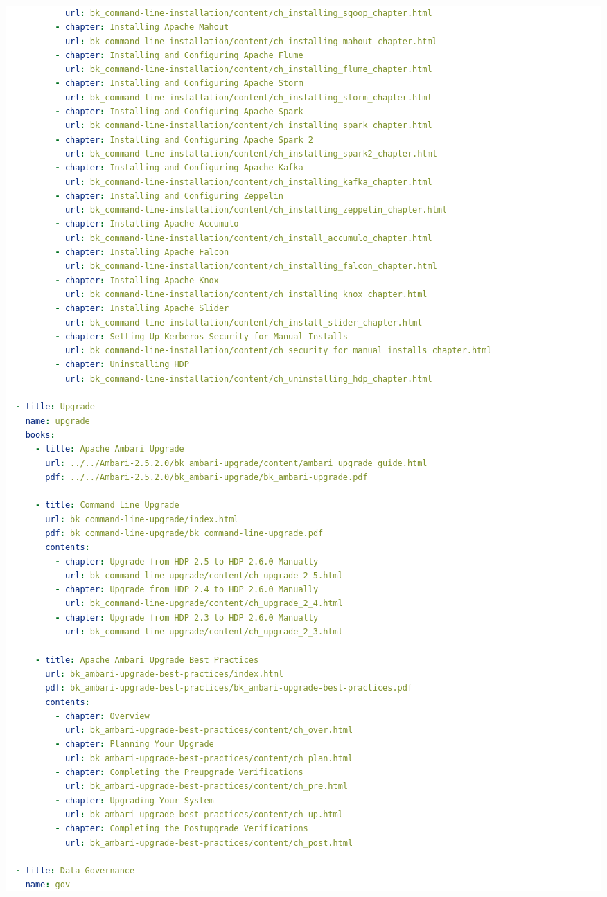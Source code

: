 ```yaml
            url: bk_command-line-installation/content/ch_installing_sqoop_chapter.html
          - chapter: Installing Apache Mahout
            url: bk_command-line-installation/content/ch_installing_mahout_chapter.html
          - chapter: Installing and Configuring Apache Flume
            url: bk_command-line-installation/content/ch_installing_flume_chapter.html
          - chapter: Installing and Configuring Apache Storm
            url: bk_command-line-installation/content/ch_installing_storm_chapter.html
          - chapter: Installing and Configuring Apache Spark
            url: bk_command-line-installation/content/ch_installing_spark_chapter.html
          - chapter: Installing and Configuring Apache Spark 2
            url: bk_command-line-installation/content/ch_installing_spark2_chapter.html
          - chapter: Installing and Configuring Apache Kafka
            url: bk_command-line-installation/content/ch_installing_kafka_chapter.html
          - chapter: Installing and Configuring Zeppelin
            url: bk_command-line-installation/content/ch_installing_zeppelin_chapter.html
          - chapter: Installing Apache Accumulo
            url: bk_command-line-installation/content/ch_install_accumulo_chapter.html
          - chapter: Installing Apache Falcon
            url: bk_command-line-installation/content/ch_installing_falcon_chapter.html
          - chapter: Installing Apache Knox
            url: bk_command-line-installation/content/ch_installing_knox_chapter.html
          - chapter: Installing Apache Slider
            url: bk_command-line-installation/content/ch_install_slider_chapter.html
          - chapter: Setting Up Kerberos Security for Manual Installs
            url: bk_command-line-installation/content/ch_security_for_manual_installs_chapter.html
          - chapter: Uninstalling HDP
            url: bk_command-line-installation/content/ch_uninstalling_hdp_chapter.html

  - title: Upgrade
    name: upgrade
    books:
      - title: Apache Ambari Upgrade
        url: ../../Ambari-2.5.2.0/bk_ambari-upgrade/content/ambari_upgrade_guide.html
        pdf: ../../Ambari-2.5.2.0/bk_ambari-upgrade/bk_ambari-upgrade.pdf

      - title: Command Line Upgrade
        url: bk_command-line-upgrade/index.html
        pdf: bk_command-line-upgrade/bk_command-line-upgrade.pdf
        contents:
          - chapter: Upgrade from HDP 2.5 to HDP 2.6.0 Manually
            url: bk_command-line-upgrade/content/ch_upgrade_2_5.html
          - chapter: Upgrade from HDP 2.4 to HDP 2.6.0 Manually
            url: bk_command-line-upgrade/content/ch_upgrade_2_4.html
          - chapter: Upgrade from HDP 2.3 to HDP 2.6.0 Manually
            url: bk_command-line-upgrade/content/ch_upgrade_2_3.html

      - title: Apache Ambari Upgrade Best Practices
        url: bk_ambari-upgrade-best-practices/index.html
        pdf: bk_ambari-upgrade-best-practices/bk_ambari-upgrade-best-practices.pdf
        contents:
          - chapter: Overview
            url: bk_ambari-upgrade-best-practices/content/ch_over.html
          - chapter: Planning Your Upgrade
            url: bk_ambari-upgrade-best-practices/content/ch_plan.html
          - chapter: Completing the Preupgrade Verifications
            url: bk_ambari-upgrade-best-practices/content/ch_pre.html
          - chapter: Upgrading Your System
            url: bk_ambari-upgrade-best-practices/content/ch_up.html
          - chapter: Completing the Postupgrade Verifications
            url: bk_ambari-upgrade-best-practices/content/ch_post.html

  - title: Data Governance
    name: gov
```